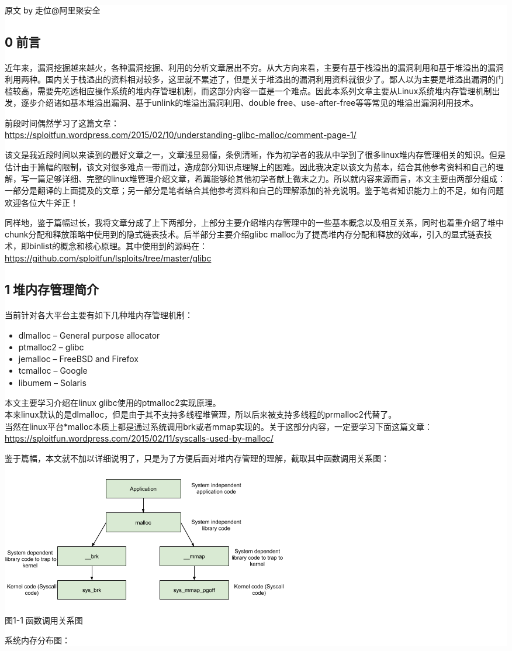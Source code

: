 原文 by 走位@阿里聚安全  

## 0 前言
近年来，漏洞挖掘越来越火，各种漏洞挖掘、利用的分析文章层出不穷。从大方向来看，主要有基于栈溢出的漏洞利用和基于堆溢出的漏洞利用两种。国内关于栈溢出的资料相对较多，这里就不累述了，但是关于堆溢出的漏洞利用资料就很少了。鄙人以为主要是堆溢出漏洞的门槛较高，需要先吃透相应操作系统的堆内存管理机制，而这部分内容一直是一个难点。因此本系列文章主要从Linux系统堆内存管理机制出发，逐步介绍诸如基本堆溢出漏洞、基于unlink的堆溢出漏洞利用、double free、use-after-free等等常见的堆溢出漏洞利用技术。  
 
前段时间偶然学习了这篇文章：  
https://sploitfun.wordpress.com/2015/02/10/understanding-glibc-malloc/comment-page-1/  


该文是我近段时间以来读到的最好文章之一，文章浅显易懂，条例清晰，作为初学者的我从中学到了很多linux堆内存管理相关的知识。但是估计由于篇幅的限制，该文对很多难点一带而过，造成部分知识点理解上的困难。因此我决定以该文为蓝本，结合其他参考资料和自己的理解，写一篇足够详细、完整的linux堆管理介绍文章，希冀能够给其他初学者献上微末之力。所以就内容来源而言，本文主要由两部分组成：一部分是翻译的上面提及的文章；另一部分是笔者结合其他参考资料和自己的理解添加的补充说明。鉴于笔者知识能力上的不足，如有问题欢迎各位大牛斧正！  


同样地，鉴于篇幅过长，我将文章分成了上下两部分，上部分主要介绍堆内存管理中的一些基本概念以及相互关系，同时也着重介绍了堆中chunk分配和释放策略中使用到的隐式链表技术。后半部分主要介绍glibc malloc为了提高堆内存分配和释放的效率，引入的显式链表技术，即binlist的概念和核心原理。其中使用到的源码在：  
https://github.com/sploitfun/lsploits/tree/master/glibc  


## 1 堆内存管理简介

当前针对各大平台主要有如下几种堆内存管理机制：
* dlmalloc – General purpose allocator
* ptmalloc2 – glibc
* jemalloc – FreeBSD and Firefox
* tcmalloc – Google
* libumem – Solaris
 
本文主要学习介绍在linux glibc使用的ptmalloc2实现原理。  
本来linux默认的是dlmalloc，但是由于其不支持多线程堆管理，所以后来被支持多线程的prmalloc2代替了。  
当然在linux平台*malloc本质上都是通过系统调用brk或者mmap实现的。关于这部分内容，一定要学习下面这篇文章：  
https://sploitfun.wordpress.com/2015/02/11/syscalls-used-by-malloc/  

鉴于篇幅，本文就不加以详细说明了，只是为了方便后面对堆内存管理的理解，截取其中函数调用关系图：  
![](../pictures/mallocsystemcall1.png)  
 
图1-1 函数调用关系图  


系统内存分布图：  